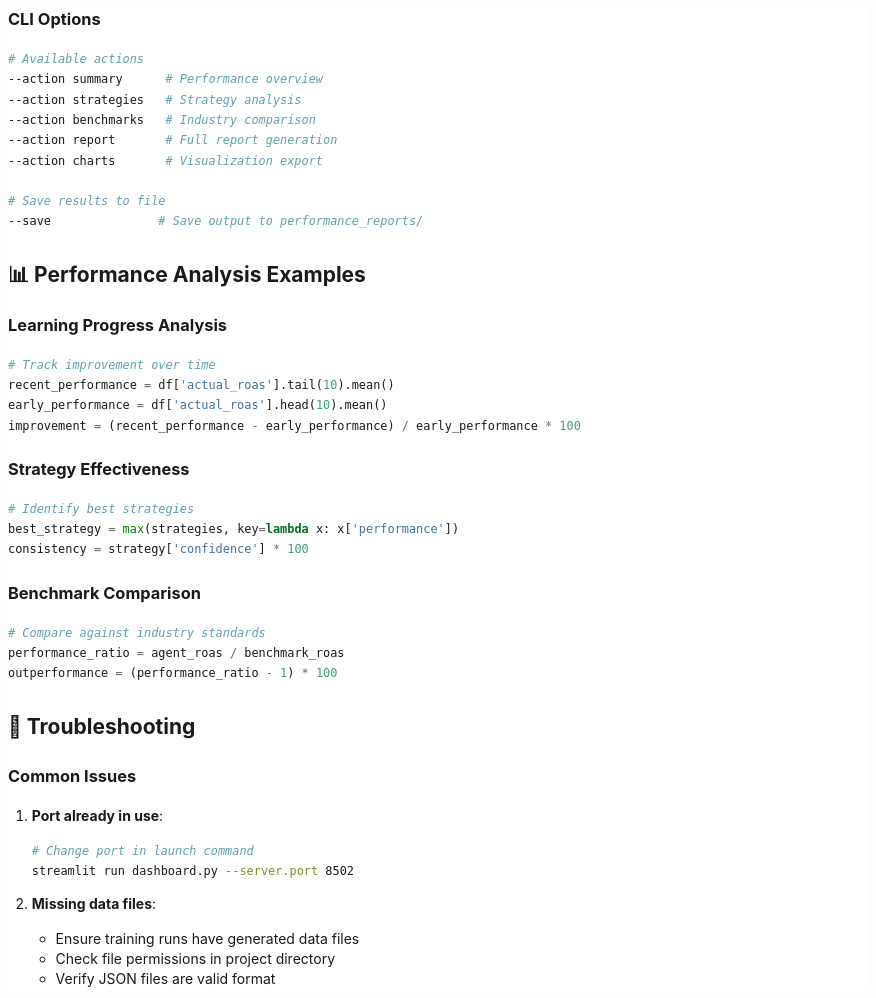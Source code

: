 ### CLI Options
```bash
# Available actions
--action summary      # Performance overview
--action strategies   # Strategy analysis
--action benchmarks   # Industry comparison
--action report       # Full report generation
--action charts       # Visualization export

# Save results to file
--save               # Save output to performance_reports/
```

## 📊 Performance Analysis Examples

### Learning Progress Analysis
```python
# Track improvement over time
recent_performance = df['actual_roas'].tail(10).mean()
early_performance = df['actual_roas'].head(10).mean()
improvement = (recent_performance - early_performance) / early_performance * 100
```

### Strategy Effectiveness
```python
# Identify best strategies
best_strategy = max(strategies, key=lambda x: x['performance'])
consistency = strategy['confidence'] * 100
```

### Benchmark Comparison
```python
# Compare against industry standards
performance_ratio = agent_roas / benchmark_roas
outperformance = (performance_ratio - 1) * 100
```

## 🚨 Troubleshooting

### Common Issues

1. **Port already in use**:
   ```bash
   # Change port in launch command
   streamlit run dashboard.py --server.port 8502
   ```

2. **Missing data files**:
   - Ensure training runs have generated data files
   - Check file permissions in project directory
   - Verify JSON files are valid format
